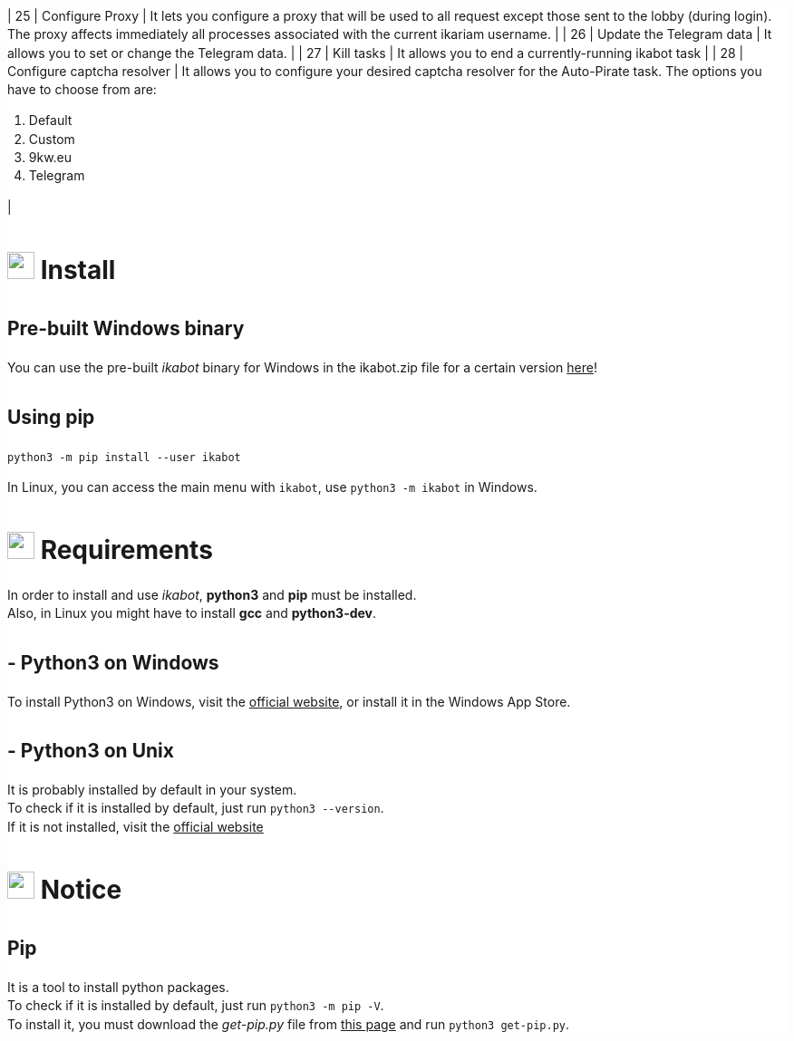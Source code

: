 | 25 | Configure Proxy | It lets you configure a proxy that will be used to all request except those sent to the lobby (during login). The proxy affects immediately all processes associated with the current ikariam username. |
| 26 | Update the Telegram data | It allows you to set or change the Telegram data. |
| 27 | Kill tasks | It allows you to end a currently-running ikabot task |
| 28 | Configure captcha resolver | It allows you to configure your desired captcha resolver for the Auto-Pirate task. The options you have to choose from are: <ol><li>Default </li><li>Custom</li><li>9kw.eu</li><li>Telegram</li></ol> |

# <img src="https://user-images.githubusercontent.com/54487782/236309220-b257d870-6846-4740-a855-dba89deeacaf.png" width="30" height="30"> Install

## Pre-built Windows binary

You can use the pre-built _ikabot_ binary for Windows in the ikabot.zip file for a certain version [here](https://github.com/physics-sp/ikabot/releases)!

## Using pip

```
python3 -m pip install --user ikabot
```
In Linux, you can access the main menu with `ikabot`, use `python3 -m ikabot` in Windows.

# <img src="https://user-images.githubusercontent.com/54487782/236309220-b257d870-6846-4740-a855-dba89deeacaf.png" width="30" height="30"> Requirements

In order to install and use _ikabot_, **python3** and **pip** must be installed.  
Also, in Linux you might have to install **gcc** and **python3-dev**.

## - Python3 on Windows

To install Python3 on Windows, visit the [official website](https://www.python.org/downloads/windows/), or install it in the Windows App Store.

## - Python3 on Unix

It is probably installed by default in your system.  
To check if it is installed by default, just run `python3 --version`.  
If it is not installed, visit the [official website](https://www.python.org/) 

# <img src="https://user-images.githubusercontent.com/54487782/236309220-b257d870-6846-4740-a855-dba89deeacaf.png" width="30" height="30"> Notice

## Pip
It is a tool to install python packages.  
To check if it is installed by default, just run `python3 -m pip -V`.  
To install it, you must download the _get-pip.py_ file from [this page](https://pip.pypa.io/en/stable/installing/) and run `python3 get-pip.py`.  
